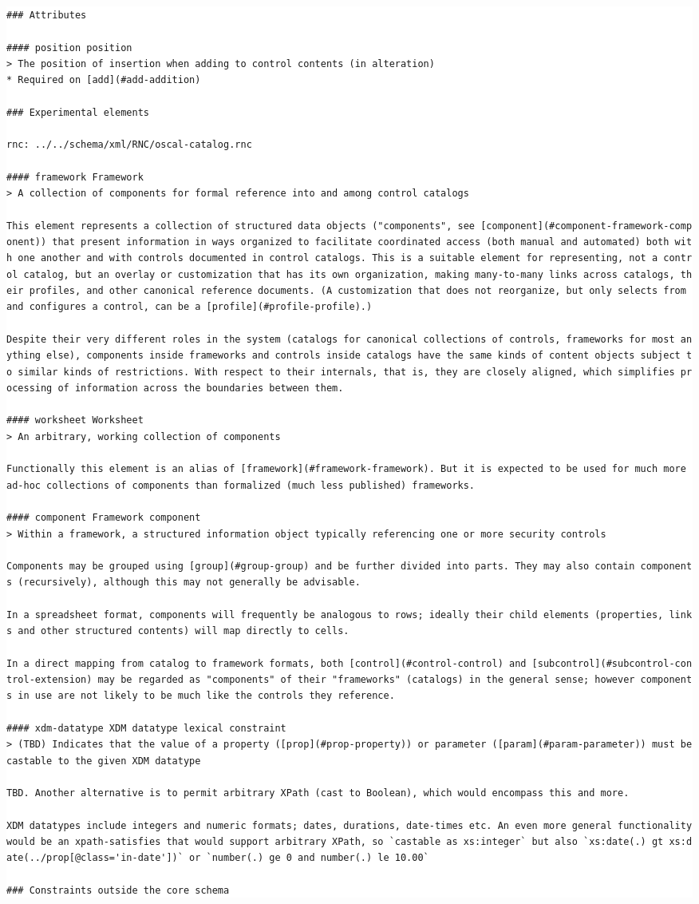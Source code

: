 ```
### Attributes

#### position position 
> The position of insertion when adding to control contents (in alteration)
* Required on [add](#add-addition)

### Experimental elements

rnc: ../../schema/xml/RNC/oscal-catalog.rnc

#### framework Framework 
> A collection of components for formal reference into and among control catalogs

This element represents a collection of structured data objects ("components", see [component](#component-framework-component)) that present information in ways organized to facilitate coordinated access (both manual and automated) both with one another and with controls documented in control catalogs. This is a suitable element for representing, not a control catalog, but an overlay or customization that has its own organization, making many-to-many links across catalogs, their profiles, and other canonical reference documents. (A customization that does not reorganize, but only selects from and configures a control, can be a [profile](#profile-profile).)

Despite their very different roles in the system (catalogs for canonical collections of controls, frameworks for most anything else), components inside frameworks and controls inside catalogs have the same kinds of content objects subject to similar kinds of restrictions. With respect to their internals, that is, they are closely aligned, which simplifies processing of information across the boundaries between them.

#### worksheet Worksheet 
> An arbitrary, working collection of components

Functionally this element is an alias of [framework](#framework-framework). But it is expected to be used for much more ad-hoc collections of components than formalized (much less published) frameworks.

#### component Framework component 
> Within a framework, a structured information object typically referencing one or more security controls

Components may be grouped using [group](#group-group) and be further divided into parts. They may also contain components (recursively), although this may not generally be advisable.

In a spreadsheet format, components will frequently be analogous to rows; ideally their child elements (properties, links and other structured contents) will map directly to cells.

In a direct mapping from catalog to framework formats, both [control](#control-control) and [subcontrol](#subcontrol-control-extension) may be regarded as "components" of their "frameworks" (catalogs) in the general sense; however components in use are not likely to be much like the controls they reference.

#### xdm-datatype XDM datatype lexical constraint 
> (TBD) Indicates that the value of a property ([prop](#prop-property)) or parameter ([param](#param-parameter)) must be castable to the given XDM datatype

TBD. Another alternative is to permit arbitrary XPath (cast to Boolean), which would encompass this and more.

XDM datatypes include integers and numeric formats; dates, durations, date-times etc. An even more general functionality would be an xpath-satisfies that would support arbitrary XPath, so `castable as xs:integer` but also `xs:date(.) gt xs:date(../prop[@class='in-date'])` or `number(.) ge 0 and number(.) le 10.00`

### Constraints outside the core schema

```